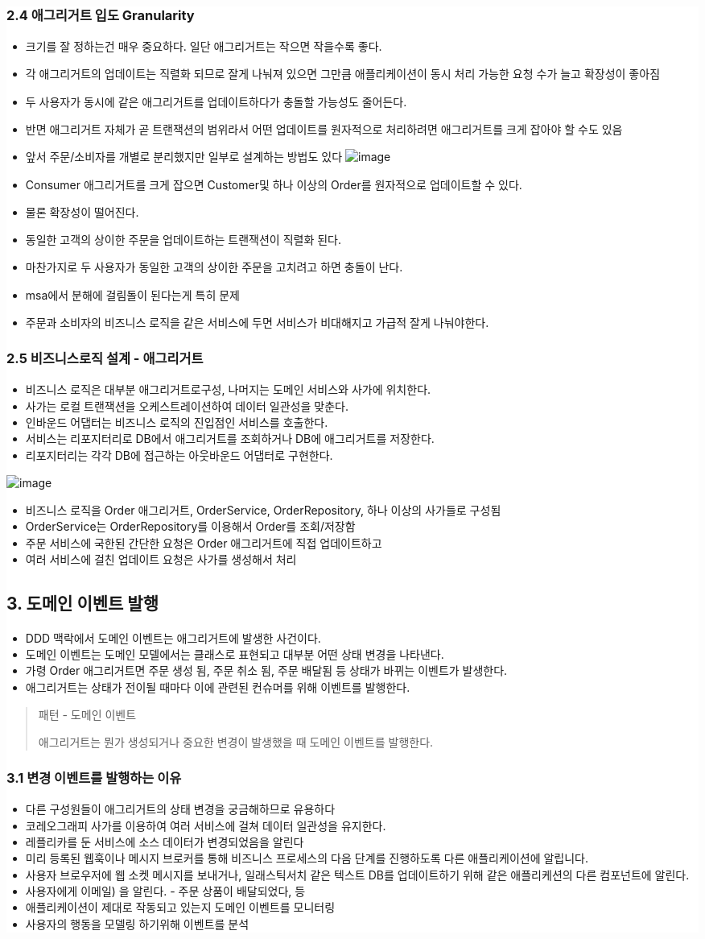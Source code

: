 ### 2.4 애그리거트 입도 Granularity

* 크기를 잘 정하는건 매우 중요하다. 일단 애그리거트는 작으면 작을수록 좋다.
* 각 애그리거트의 업데이트는 직렬화 되므로 잘게 나눠져 있으면 그만큼 애플리케이션이 동시 처리 가능한 요청 수가 늘고 확장성이 좋아짐
* 두 사용자가 동시에 같은 애그리거트를 업데이트하다가 충돌할 가능성도 줄어든다.
* 반면 애그리거트 자체가 곧 트랜잭션의 범위라서 어떤 업데이트를 원자적으로 처리하려면 애그리거트를 크게 잡아야 할 수도 있음
* 앞서 주문/소비자를 개별로 분리했지만 일부로 설계하는 방법도 있다
  ![image](https://user-images.githubusercontent.com/72075148/139534688-bb5c1a63-85d9-4b4b-a411-c09fd787436e.png)

* Consumer 애그리거트를 크게 잡으면 Customer및 하나 이상의 Order를 원자적으로 업데이트할 수 있다.
* 물론 확장성이 떨어진다.
* 동일한 고객의 상이한 주문을 업데이트하는 트랜잭션이 직렬화 된다.
* 마찬가지로 두 사용자가 동일한 고객의 상이한 주문을 고치려고 하면 충돌이 난다.
* msa에서 분해에 걸림돌이 된다는게 특히 문제
* 주문과 소비자의 비즈니스 로직을 같은 서비스에 두면 서비스가 비대해지고 가급적 잘게 나눠야한다.

### 2.5 비즈니스로직 설계 - 애그리거트

* 비즈니스 로직은 대부분 애그리거트로구성, 나머지는 도메인 서비스와 사가에 위치한다.
* 사가는 로컬 트랜잭션을 오케스트레이션하여 데이터 일관성을 맞춘다.
* 인바운드 어댑터는 비즈니스 로직의 진입점인 서비스를 호출한다.
* 서비스는 리포지터리로 DB에서 애그리거트를 조회하거나  DB에 애그리거트를 저장한다.
* 리포지터리는 각각 DB에 접근하는 아웃바운드 어댑터로 구현한다.

![image](https://user-images.githubusercontent.com/72075148/139535190-fcdeb6fa-7804-4811-9904-cb3c08a8a648.png)



* 비즈니스 로직을 Order 애그리거트, OrderService, OrderRepository, 하나 이상의 사가들로 구성됨
* OrderService는 OrderRepository를 이용해서 Order를 조회/저장함
* 주문 서비스에 국한된 간단한 요청은 Order 애그리거트에 직접 업데이트하고 
* 여러 서비스에 걸친 업데이트 요청은 사가를 생성해서 처리

## 3. 도메인 이벤트 발행

* DDD 맥락에서 도메인 이벤트는 애그리거트에 발생한 사건이다.
* 도메인 이벤트는 도메인 모델에서는 클래스로 표현되고 대부분 어떤 상태 변경을 나타낸다.
* 가령 Order 애그리거트면 주문 생성 됨, 주문 취소 됨, 주문 배달됨 등 상태가 바뀌는 이벤트가 발생한다.
* 애그리거트는 상태가 전이될 때마다 이에 관련된 컨슈머를 위해 이벤트를 발행한다.

> 패턴 - 도메인 이벤트
>
> 애그리거트는 뭔가 생성되거나 중요한 변경이 발생했을 때 도메인 이벤트를 발행한다.

### 3.1 변경 이벤트를 발행하는 이유

* 다른 구성원들이 애그리거트의 상태 변경을 궁금해하므로 유용하다
* 코레오그래피 사가를 이용하여 여러 서비스에 걸쳐 데이터 일관성을 유지한다.
* 레플리카를 둔 서비스에 소스 데이터가 변경되었음을 알린다 
* 미리 등록된 웹훅이나 메시지 브로커를 통해 비즈니스 프로세스의 다음 단계를 진행하도록 다른 애플리케이션에 알립니다.
* 사용자 브로우저에 웹 소켓 메시지를 보내거나, 일래스틱서치 같은 텍스트 DB를 업데이트하기 위해 같은 애플리케션의 다른 컴포넌트에 알린다.
* 사용자에게 이메일) 을 알린다. - 주문 상품이 배달되었다, 등 
* 애플리케이션이 제대로 작동되고 있는지 도메인 이벤트를 모니터링
* 사용자의 행동을 모델링 하기위해 이벤트를 분석
